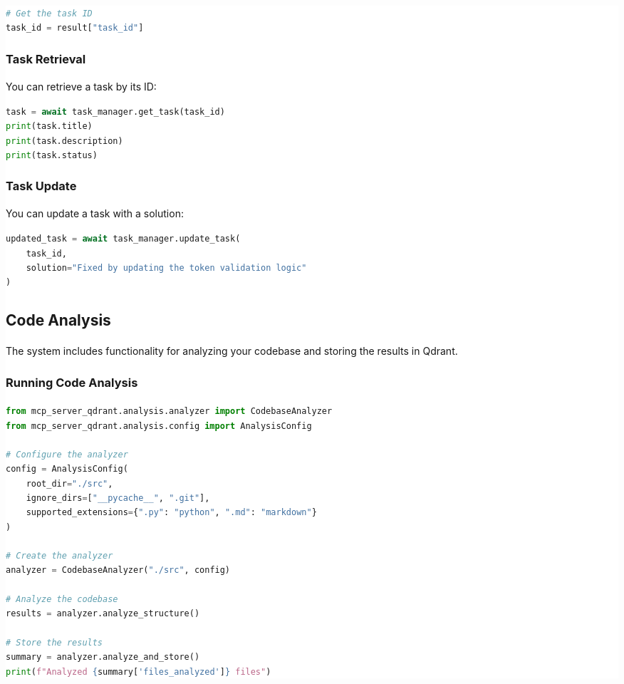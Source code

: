 ```python
# Get the task ID
task_id = result["task_id"]
```

### Task Retrieval

You can retrieve a task by its ID:

```python
task = await task_manager.get_task(task_id)
print(task.title)
print(task.description)
print(task.status)
```

### Task Update

You can update a task with a solution:

```python
updated_task = await task_manager.update_task(
    task_id,
    solution="Fixed by updating the token validation logic"
)
```

## Code Analysis

The system includes functionality for analyzing your codebase and storing the results in Qdrant.

### Running Code Analysis

```python
from mcp_server_qdrant.analysis.analyzer import CodebaseAnalyzer
from mcp_server_qdrant.analysis.config import AnalysisConfig

# Configure the analyzer
config = AnalysisConfig(
    root_dir="./src",
    ignore_dirs=["__pycache__", ".git"],
    supported_extensions={".py": "python", ".md": "markdown"}
)

# Create the analyzer
analyzer = CodebaseAnalyzer("./src", config)

# Analyze the codebase
results = analyzer.analyze_structure()

# Store the results
summary = analyzer.analyze_and_store()
print(f"Analyzed {summary['files_analyzed']} files")
```
